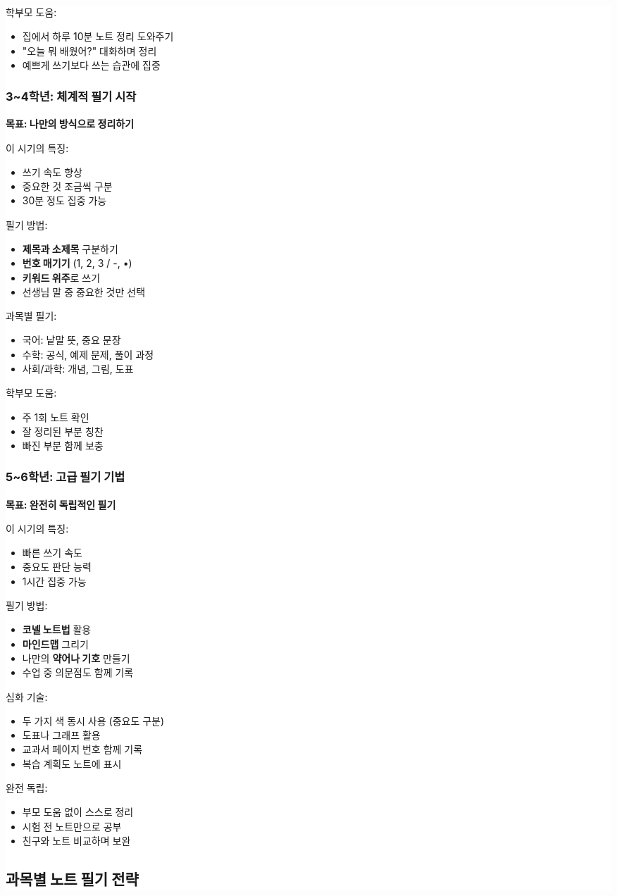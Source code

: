 학부모 도움:
- 집에서 하루 10분 노트 정리 도와주기
- "오늘 뭐 배웠어?" 대화하며 정리
- 예쁘게 쓰기보다 쓰는 습관에 집중

### 3~4학년: 체계적 필기 시작
**목표: 나만의 방식으로 정리하기**

이 시기의 특징:
- 쓰기 속도 향상
- 중요한 것 조금씩 구분
- 30분 정도 집중 가능

필기 방법:
- **제목과 소제목** 구분하기
- **번호 매기기** (1, 2, 3 / -, •)
- **키워드 위주**로 쓰기
- 선생님 말 중 중요한 것만 선택

과목별 필기:
- 국어: 낱말 뜻, 중요 문장
- 수학: 공식, 예제 문제, 풀이 과정
- 사회/과학: 개념, 그림, 도표

학부모 도움:
- 주 1회 노트 확인
- 잘 정리된 부분 칭찬
- 빠진 부분 함께 보충

### 5~6학년: 고급 필기 기법
**목표: 완전히 독립적인 필기**

이 시기의 특징:
- 빠른 쓰기 속도
- 중요도 판단 능력
- 1시간 집중 가능

필기 방법:
- **코넬 노트법** 활용
- **마인드맵** 그리기
- 나만의 **약어나 기호** 만들기
- 수업 중 의문점도 함께 기록

심화 기술:
- 두 가지 색 동시 사용 (중요도 구분)
- 도표나 그래프 활용
- 교과서 페이지 번호 함께 기록
- 복습 계획도 노트에 표시

완전 독립:
- 부모 도움 없이 스스로 정리
- 시험 전 노트만으로 공부
- 친구와 노트 비교하며 보완

## 과목별 노트 필기 전략
